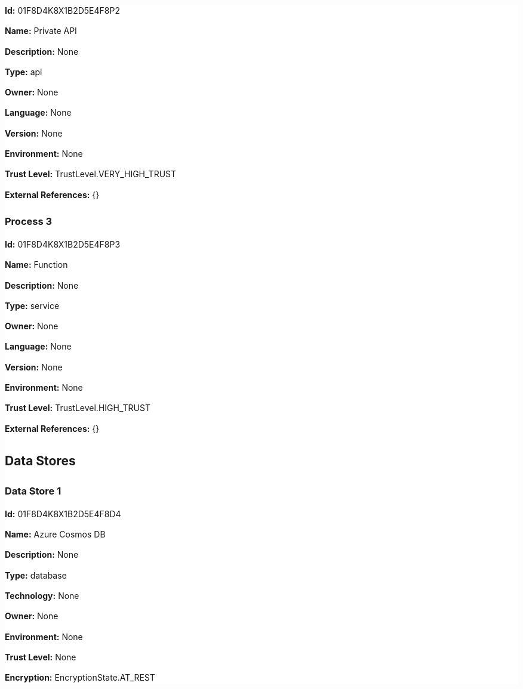 **Id:** 01F8D4K8X1B2D5E4F8P2

**Name:** Private API

**Description:** None

**Type:** api

**Owner:** None

**Language:** None

**Version:** None

**Environment:** None

**Trust Level:** TrustLevel.VERY_HIGH_TRUST

**External References:** {}

### Process 3

**Id:** 01F8D4K8X1B2D5E4F8P3

**Name:** Function

**Description:** None

**Type:** service

**Owner:** None

**Language:** None

**Version:** None

**Environment:** None

**Trust Level:** TrustLevel.HIGH_TRUST

**External References:** {}

## Data Stores

### Data Store 1

**Id:** 01F8D4K8X1B2D5E4F8D4

**Name:** Azure Cosmos DB

**Description:** None

**Type:** database

**Technology:** None

**Owner:** None

**Environment:** None

**Trust Level:** None

**Encryption:** EncryptionState.AT_REST
